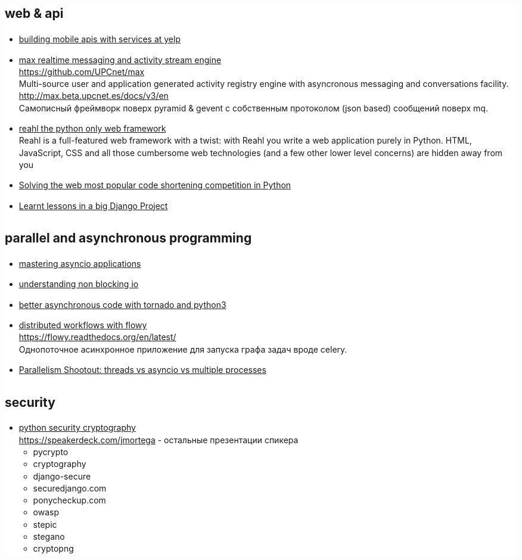 ## web & api


- [building mobile apis with services at yelp](https://ep2015.europython.eu/conference/talks/building-mobile-apis-with-services-at-yelp)

- [max realtime messaging and activity stream engine](https://ep2015.europython.eu/conference/talks/max-realtime-messaging-and-activity-stream-engine)  
https://github.com/UPCnet/max  
Multi-source user and application generated activity registry engine with asyncronous messaging and conversations facility.
http://max.beta.upcnet.es/docs/v3/en  
Самописный фреймворк поверх pyramid & gevent с собственным протоколом (json based) сообщений поверх mq.

- [reahl the python only web framework](https://ep2015.europython.eu/conference/talks/reahl-the-python-only-web-framework)  
Reahl is a full-featured web framework with a twist: with Reahl you write a web application purely in Python. HTML, JavaScript, CSS and all those cumbersome web technologies (and a few other lower level concerns) are hidden away from you

- [Solving the web most popular code shortening competition in Python](https://ep2015.europython.eu/conference/talks/solving-the-web-most-popular-code-shortening-competition-in-python)

- [Learnt lessons in a big Django Project](https://ep2015.europython.eu/conference/talks/learnt-lessons-in-a-big-django-project)

## parallel and asynchronous programming


- [mastering asyncio applications](https://ep2015.europython.eu/conference/talks/mastering-asyncio-applications)

- [understanding non blocking io](https://ep2015.europython.eu/conference/talks/understanding-non-blocking-io)

- [better asynchronous code with tornado and python3](https://ep2015.europython.eu/conference/talks/better-asynchronous-code-with-tornado-and-python-3)

- [distributed workflows with flowy](https://ep2015.europython.eu/conference/talks/distributed-workflows-with-flowy)  
https://flowy.readthedocs.org/en/latest/  
Однопоточное асинхронное приложение для запуска графа задач вроде celery.

- [Parallelism Shootout: threads vs asyncio vs multiple processes](https://ep2015.europython.eu/conference/talks/parallelism-shootout-threads-vs-asyncio-vs-multiple-processes)

## security


- [python security cryptography](https://ep2015.europython.eu/conference/talks/python-security-cryptography)  
https://speakerdeck.com/jmortega - остальные презентации спикера
    * pycrypto
    * cryptography
    * django-secure
    * securedjango.com
    * ponycheckup.com
    * owasp
    * stepic
    * stegano
    * cryptopng
